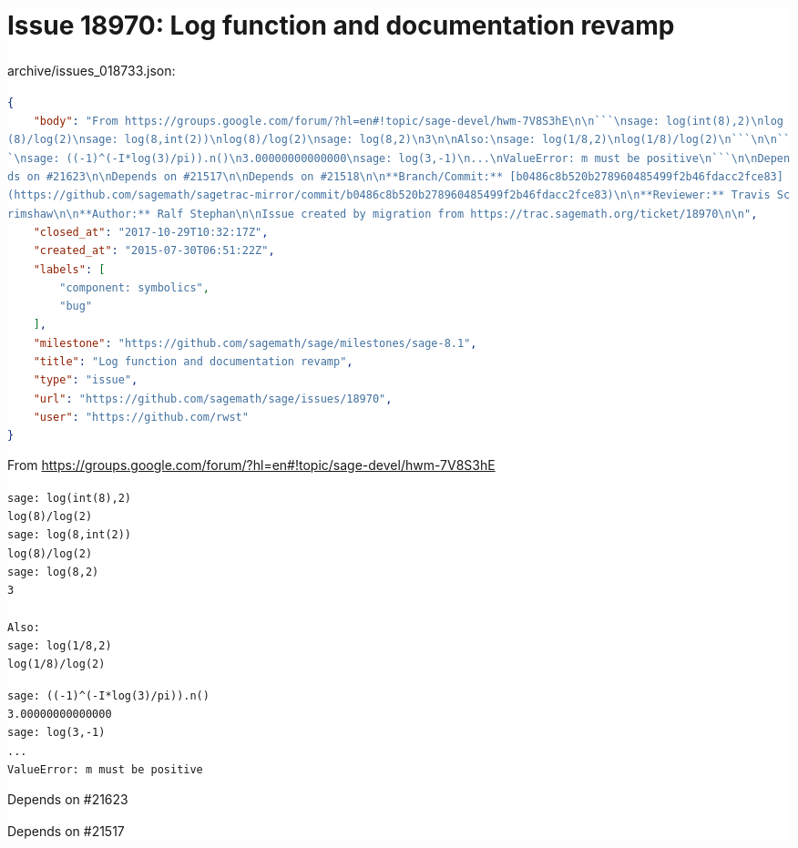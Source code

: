 # Issue 18970: Log function and documentation revamp

archive/issues_018733.json:
```json
{
    "body": "From https://groups.google.com/forum/?hl=en#!topic/sage-devel/hwm-7V8S3hE\n\n```\nsage: log(int(8),2)\nlog(8)/log(2)\nsage: log(8,int(2))\nlog(8)/log(2)\nsage: log(8,2)\n3\n\nAlso:\nsage: log(1/8,2)\nlog(1/8)/log(2)\n```\n\n```\nsage: ((-1)^(-I*log(3)/pi)).n()\n3.00000000000000\nsage: log(3,-1)\n...\nValueError: m must be positive\n```\n\nDepends on #21623\n\nDepends on #21517\n\nDepends on #21518\n\n**Branch/Commit:** [b0486c8b520b278960485499f2b46fdacc2fce83](https://github.com/sagemath/sagetrac-mirror/commit/b0486c8b520b278960485499f2b46fdacc2fce83)\n\n**Reviewer:** Travis Scrimshaw\n\n**Author:** Ralf Stephan\n\nIssue created by migration from https://trac.sagemath.org/ticket/18970\n\n",
    "closed_at": "2017-10-29T10:32:17Z",
    "created_at": "2015-07-30T06:51:22Z",
    "labels": [
        "component: symbolics",
        "bug"
    ],
    "milestone": "https://github.com/sagemath/sage/milestones/sage-8.1",
    "title": "Log function and documentation revamp",
    "type": "issue",
    "url": "https://github.com/sagemath/sage/issues/18970",
    "user": "https://github.com/rwst"
}
```
From https://groups.google.com/forum/?hl=en#!topic/sage-devel/hwm-7V8S3hE

```
sage: log(int(8),2)
log(8)/log(2)
sage: log(8,int(2))
log(8)/log(2)
sage: log(8,2)
3

Also:
sage: log(1/8,2)
log(1/8)/log(2)
```

```
sage: ((-1)^(-I*log(3)/pi)).n()
3.00000000000000
sage: log(3,-1)
...
ValueError: m must be positive
```

Depends on #21623

Depends on #21517
